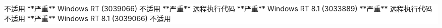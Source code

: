 </td>
<td style="border:1px solid black;">
不适用

</td>
<td style="border:1px solid black;">
**严重**

</td>
</tr>
<tr>
<td style="border:1px solid black;" colspan="2">
Windows RT  
(3039066)

</td>
<td style="border:1px solid black;">
不适用

</td>
<td style="border:1px solid black;">
**严重**  
远程执行代码

</td>
<td style="border:1px solid black;">
**严重**

</td>
</tr>
<tr>
<td style="border:1px solid black;" colspan="2">
Windows RT 8.1  
(3033889)

</td>
<td style="border:1px solid black;">
**严重**  
远程执行代码

</td>
<td style="border:1px solid black;">
不适用

</td>
<td style="border:1px solid black;">
**严重**

</td>
</tr>
<tr>
<td style="border:1px solid black;" colspan="2">
Windows RT 8.1  
(3039066)

</td>
<td style="border:1px solid black;">
不适用
